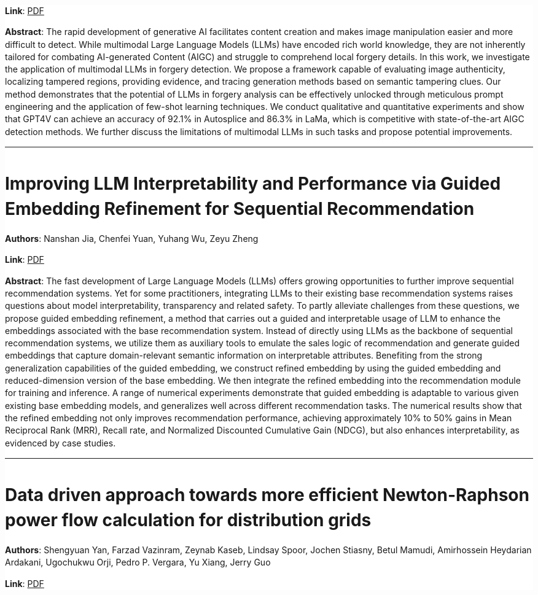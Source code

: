 **Link**: [PDF](https://arxiv.org/pdf/2504.11686)  

**Abstract**: The rapid development of generative AI facilitates content creation and makes image manipulation easier and more difficult to detect. While multimodal Large Language Models (LLMs) have encoded rich world knowledge, they are not inherently tailored for combating AI-generated Content (AIGC) and struggle to comprehend local forgery details. In this work, we investigate the application of multimodal LLMs in forgery detection. We propose a framework capable of evaluating image authenticity, localizing tampered regions, providing evidence, and tracing generation methods based on semantic tampering clues. Our method demonstrates that the potential of LLMs in forgery analysis can be effectively unlocked through meticulous prompt engineering and the application of few-shot learning techniques. We conduct qualitative and quantitative experiments and show that GPT4V can achieve an accuracy of 92.1% in Autosplice and 86.3% in LaMa, which is competitive with state-of-the-art AIGC detection methods. We further discuss the limitations of multimodal LLMs in such tasks and propose potential improvements. 

---
# Improving LLM Interpretability and Performance via Guided Embedding Refinement for Sequential Recommendation 

**Authors**: Nanshan Jia, Chenfei Yuan, Yuhang Wu, Zeyu Zheng  

**Link**: [PDF](https://arxiv.org/pdf/2504.11658)  

**Abstract**: The fast development of Large Language Models (LLMs) offers growing opportunities to further improve sequential recommendation systems. Yet for some practitioners, integrating LLMs to their existing base recommendation systems raises questions about model interpretability, transparency and related safety. To partly alleviate challenges from these questions, we propose guided embedding refinement, a method that carries out a guided and interpretable usage of LLM to enhance the embeddings associated with the base recommendation system. Instead of directly using LLMs as the backbone of sequential recommendation systems, we utilize them as auxiliary tools to emulate the sales logic of recommendation and generate guided embeddings that capture domain-relevant semantic information on interpretable attributes. Benefiting from the strong generalization capabilities of the guided embedding, we construct refined embedding by using the guided embedding and reduced-dimension version of the base embedding. We then integrate the refined embedding into the recommendation module for training and inference. A range of numerical experiments demonstrate that guided embedding is adaptable to various given existing base embedding models, and generalizes well across different recommendation tasks. The numerical results show that the refined embedding not only improves recommendation performance, achieving approximately $10\%$ to $50\%$ gains in Mean Reciprocal Rank (MRR), Recall rate, and Normalized Discounted Cumulative Gain (NDCG), but also enhances interpretability, as evidenced by case studies. 

---
# Data driven approach towards more efficient Newton-Raphson power flow calculation for distribution grids 

**Authors**: Shengyuan Yan, Farzad Vazinram, Zeynab Kaseb, Lindsay Spoor, Jochen Stiasny, Betul Mamudi, Amirhossein Heydarian Ardakani, Ugochukwu Orji, Pedro P. Vergara, Yu Xiang, Jerry Guo  

**Link**: [PDF](https://arxiv.org/pdf/2504.11650)  
